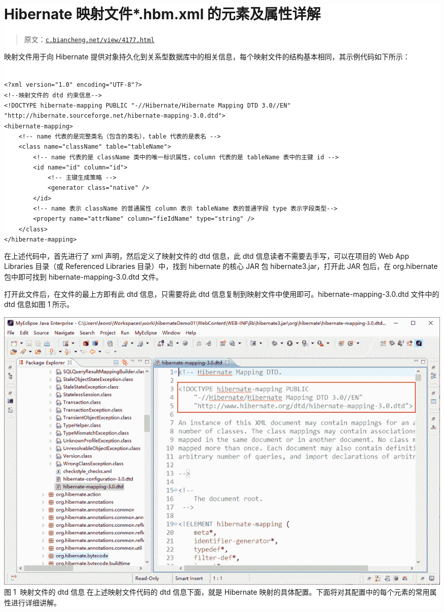 # Hibernate 映射文件*.hbm.xml 的元素及属性详解

> 原文：[`c.biancheng.net/view/4177.html`](http://c.biancheng.net/view/4177.html)

映射文件用于向 Hibernate 提供对象持久化到关系型数据库中的相关信息，每个映射文件的结构基本相同，其示例代码如下所示：

```

<?xml version="1.0" encoding="UTF-8"?>
<!--映射文件的 dtd 约束信息-->
<!DOCTYPE hibernate-mapping PUBLIC "-//Hibernate/Hibernate Mapping DTD 3.0//EN"
"http://hibernate.sourceforge.net/hibernate-mapping-3.0.dtd">
<hibernate-mapping>
    <!-- name 代表的是完整类名（包含的类名），table 代表的是表名 -->
    <class name="className" table="tableName">
        <!-- name 代表的是 className 类中的唯一标识属性，column 代表的是 tableName 表中的主键 id -->
        <id name="id" column="id">
            <!-- 主键生成策略 -->
            <generator class="native" />
        </id>
        <!-- name 表示 className 的普通属性 column 表示 tableName 表的普通字段 type 表示字段类型-->
        <property name="attrName" column="fieIdName" type="string" />
    </class>
</hibernate-mapping>
```

在上述代码中，首先进行了 xml 声明，然后定义了映射文件的 dtd 信息，此 dtd 信息读者不需要去手写，可以在项目的 Web App Libraries 目录（或 Referenced Libraries 目录）中，找到 hibernate 的核心 JAR 包 hibernate3.jar，打开此 JAR 包后，在 org.hibernate 包中即可找到 hibernate-mapping-3.0.dtd 文件。

打开此文件后，在文件的最上方即有此 dtd 信息，只需要将此 dtd 信息复制到映射文件中使用即可。hibernate-mapping-3.0.dtd 文件中的 dtd 信息如图 1 所示。

![映射文件的 dtd 信息](img/5f44a2440a229d93c956d0f995ea1a87.png)
图 1  映射文件的 dtd 信息
在上述映射文件代码的 dtd 信息下面，就是 Hibernate 映射的具体配置。下面将对其配置中的每个元素的常用属性进行详细讲解。
